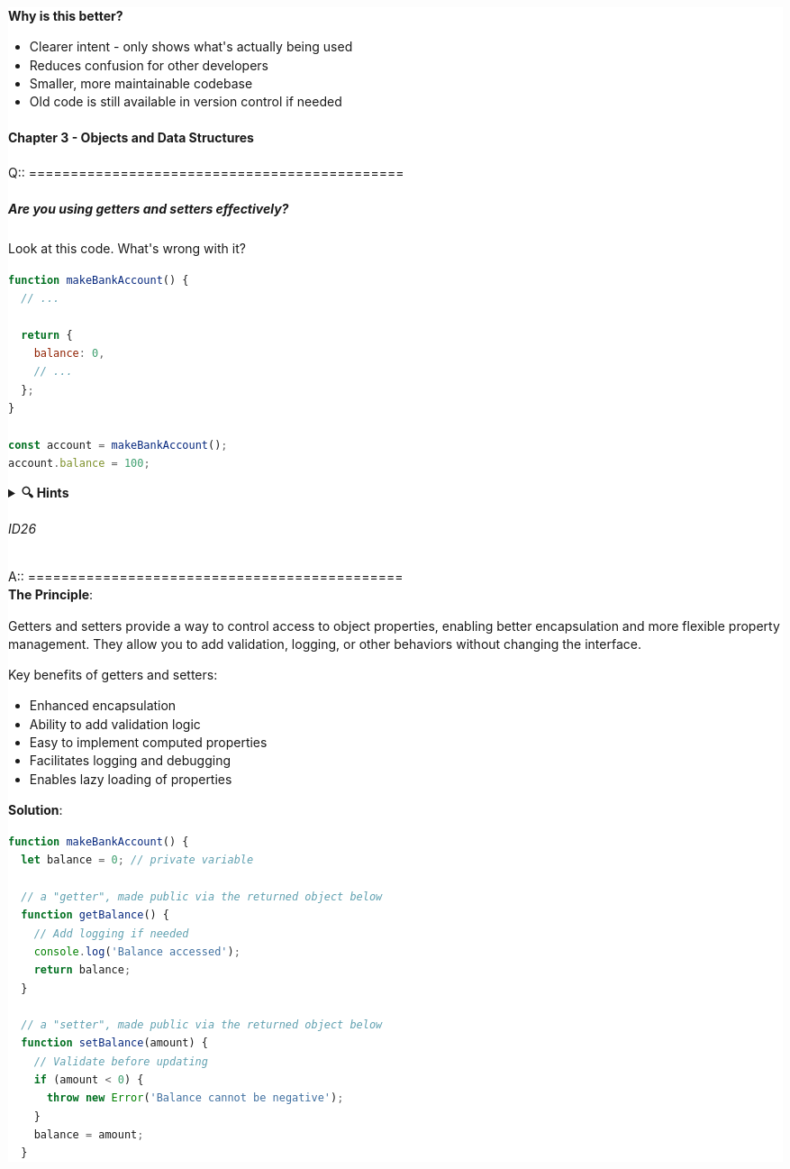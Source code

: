 **Why is this better?**

- Clearer intent - only shows what's actually being used
- Reduces confusion for other developers
- Smaller, more maintainable codebase
- Old code is still available in version control if needed

#### Chapter 3 - **Objects and Data Structures**

Q:: =============================================  

##### Are you using getters and setters effectively?

Look at this code. What's wrong with it?

```javascript
function makeBankAccount() {
  // ...

  return {
    balance: 0,
    // ...
  };
}

const account = makeBankAccount();
account.balance = 100;
```

<details><summary><b>🔍 Hints</b></summary></details>

###### ID26

A:: =============================================  
**The Principle**:

Getters and setters provide a way to control access to object properties, enabling better encapsulation and more flexible property management. They allow you to add validation, logging, or other behaviors without changing the interface.

Key benefits of getters and setters:
- Enhanced encapsulation
- Ability to add validation logic
- Easy to implement computed properties
- Facilitates logging and debugging
- Enables lazy loading of properties

**Solution**:

```javascript
function makeBankAccount() {
  let balance = 0; // private variable

  // a "getter", made public via the returned object below
  function getBalance() {
    // Add logging if needed
    console.log('Balance accessed');
    return balance;
  }

  // a "setter", made public via the returned object below
  function setBalance(amount) {
    // Validate before updating
    if (amount < 0) {
      throw new Error('Balance cannot be negative');
    }
    balance = amount;
  }

```